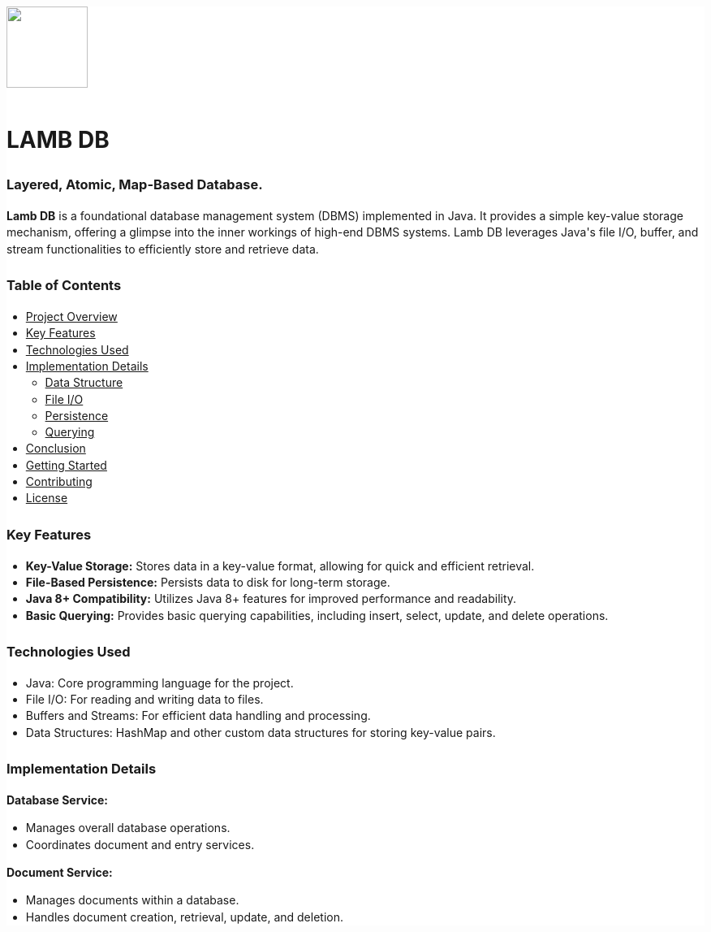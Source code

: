 <img src="https://github.com/user-attachments/assets/b55dab32-f1a9-42ca-bdc2-3ae0364208a9" width="100" height="100"> 

# LAMB DB 
### **Layered, Atomic, Map-Based Database.** 

**Lamb DB** is a foundational database management system (DBMS) implemented in Java. It provides a simple key-value storage mechanism, offering a glimpse into the inner workings of high-end DBMS systems. Lamb DB leverages Java's file I/O, buffer, and stream functionalities to efficiently store and retrieve data.

### Table of Contents

* [Project Overview](#project-overview)
* [Key Features](#key-features)
* [Technologies Used](#technologies-used)
* [Implementation Details](#implementation-details)
    * [Data Structure](#data-structure)
    * [File I/O](#file-io)
    * [Persistence](#persistence)
    * [Querying](#querying)
* [Conclusion](#conclusion)
* [Getting Started](#getting-started)
* [Contributing](#contributing)
* [License](#license)

### Key Features

* **Key-Value Storage:** Stores data in a key-value format, allowing for quick and efficient retrieval.
* **File-Based Persistence:** Persists data to disk for long-term storage.
* **Java 8+ Compatibility:** Utilizes Java 8+ features for improved performance and readability.
* **Basic Querying:** Provides basic querying capabilities, including insert, select, update, and delete operations.

### Technologies Used

* Java: Core programming language for the project.
* File I/O: For reading and writing data to files.
* Buffers and Streams: For efficient data handling and processing.
* Data Structures: HashMap and other custom data structures for storing key-value pairs.

### Implementation Details


**Database Service:**

* Manages overall database operations.
* Coordinates document and entry services.

**Document Service:**

* Manages documents within a database.
* Handles document creation, retrieval, update, and deletion.

